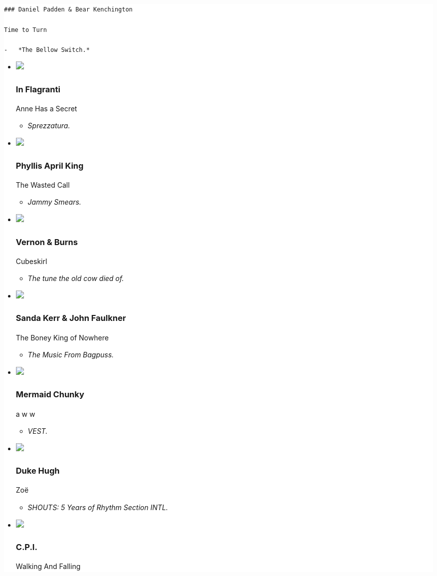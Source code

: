     ### Daniel Padden & Bear Kenchington
    
    Time to Turn
    
    -   *The Bellow Switch.*
    
-   ![](https://ichef.bbci.co.uk/images/ic/96x96/p01c9cjb.png)
    
    ### In Flagranti
    
    Anne Has a Secret
    
    -   *Sprezzatura.*
    
-   ![](https://ichef.bbci.co.uk/images/ic/96x96/p01c9cjb.png)
    
    ### Phyllis April King
    
    The Wasted Call
    
    -   *Jammy Smears.*
    
-   ![](https://ichef.bbci.co.uk/images/ic/96x96/p01c9cjb.png)
    
    ### Vernon & Burns
    
    Cubeskirl
    
    -   *The tune the old cow died of.*
    
-   ![](https://ichef.bbci.co.uk/images/ic/96x96/p01c9cjb.png)
    
    ### Sanda Kerr & John Faulkner
    
    The Boney King of Nowhere
    
    -   *The Music From Bagpuss.*
    
-   ![](https://ichef.bbci.co.uk/images/ic/96x96/p01c9cjb.png)
    
    ### Mermaid Chunky
    
    a w w
    
    -   *VEST.*
    
-   ![](https://ichef.bbci.co.uk/images/ic/96x96/p01c9cjb.png)
    
    ### Duke Hugh
    
    Zoë
    
    -   *SHOUTS: 5 Years of Rhythm Section INTL.*
    
-   ![](https://ichef.bbci.co.uk/images/ic/96x96/p01c9cjb.png)
    
    ### C.P.I.
    
    Walking And Falling
    